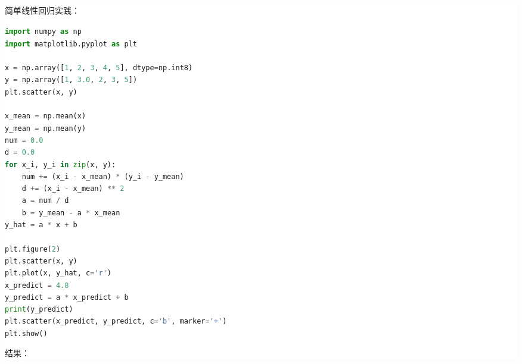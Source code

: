 

简单线性回归实践：

```python
import numpy as np
import matplotlib.pyplot as plt

x = np.array([1, 2, 3, 4, 5], dtype=np.int8)
y = np.array([1, 3.0, 2, 3, 5])
plt.scatter(x, y)

x_mean = np.mean(x)
y_mean = np.mean(y)
num = 0.0
d = 0.0
for x_i, y_i in zip(x, y):
    num += (x_i - x_mean) * (y_i - y_mean)
    d += (x_i - x_mean) ** 2
    a = num / d
    b = y_mean - a * x_mean
y_hat = a * x + b

plt.figure(2)
plt.scatter(x, y)
plt.plot(x, y_hat, c='r')
x_predict = 4.8
y_predict = a * x_predict + b
print(y_predict)
plt.scatter(x_predict, y_predict, c='b', marker='+')
plt.show()
```

结果：
